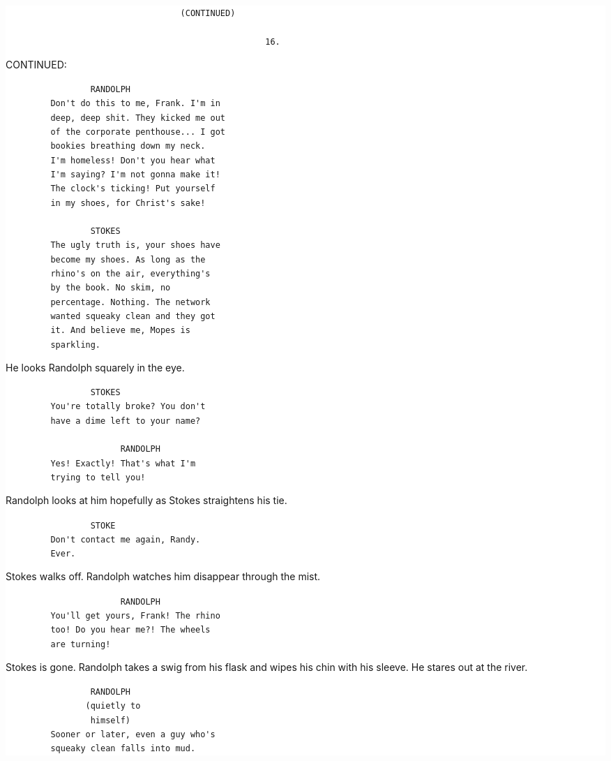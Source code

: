                                        (CONTINUED)

                                                        16.

CONTINUED:

                     RANDOLPH
             Don't do this to me, Frank. I'm in
             deep, deep shit. They kicked me out
             of the corporate penthouse... I got
             bookies breathing down my neck.
             I'm homeless! Don't you hear what
             I'm saying? I'm not gonna make it!
             The clock's ticking! Put yourself
             in my shoes, for Christ's sake!

                     STOKES
             The ugly truth is, your shoes have
             become my shoes. As long as the
             rhino's on the air, everything's
             by the book. No skim, no
             percentage. Nothing. The network
             wanted squeaky clean and they got
             it. And believe me, Mopes is
             sparkling.

He looks Randolph squarely in the eye.

                     STOKES
             You're totally broke? You don't
             have a dime left to your name?

                           RANDOLPH
             Yes! Exactly! That's what I'm
             trying to tell you!

Randolph looks at him hopefully as Stokes straightens his
tie.

                     STOKE
             Don't contact me again, Randy.
             Ever.

Stokes walks off.    Randolph watches him disappear through
the mist.

                           RANDOLPH
             You'll get yours, Frank! The rhino
             too! Do you hear me?! The wheels
             are turning!

Stokes is gone. Randolph takes a swig from his flask and
wipes his chin with his sleeve. He stares out at the
river.

                     RANDOLPH
                    (quietly to
                     himself)
             Sooner or later, even a guy who's
             squeaky clean falls into mud.
